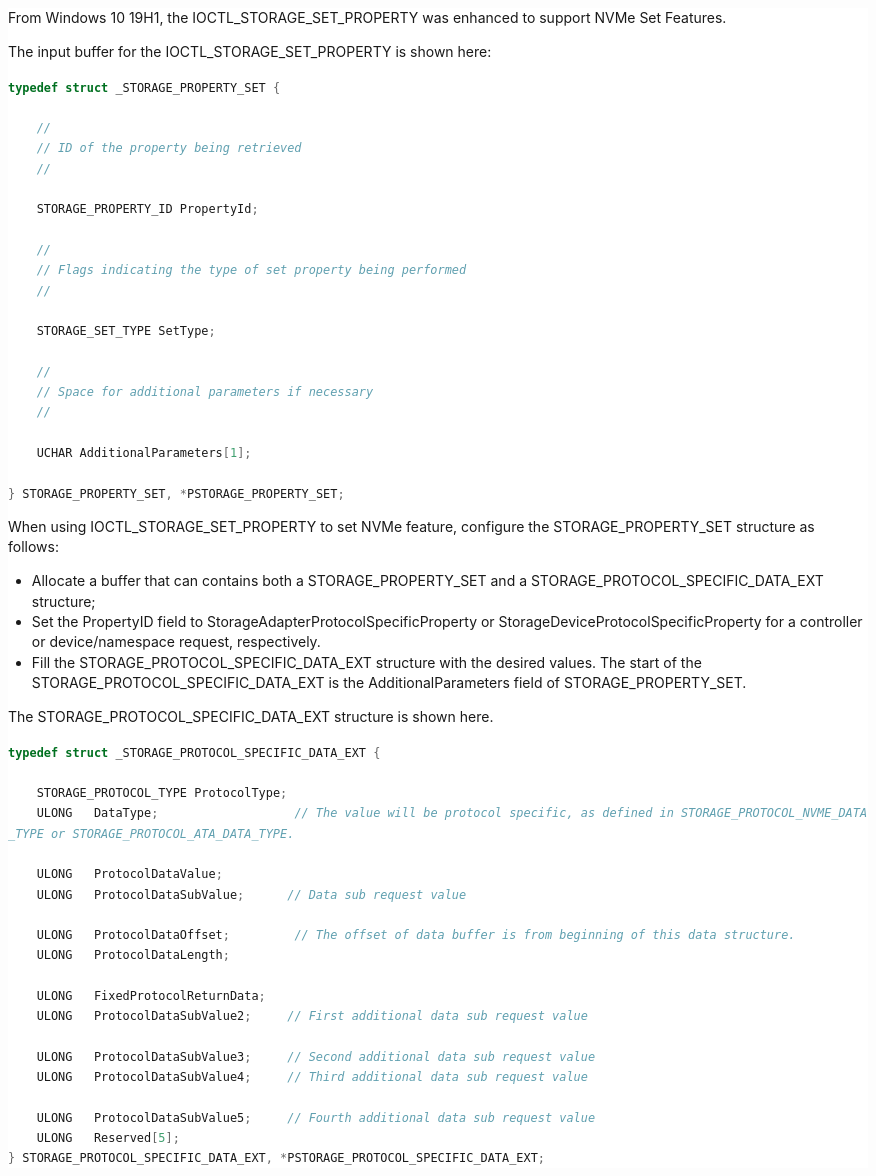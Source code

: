 From Windows 10 19H1, the IOCTL_STORAGE_SET_PROPERTY was enhanced to support NVMe Set Features.

The input buffer for the IOCTL_STORAGE_SET_PROPERTY is shown here:

```C++
typedef struct _STORAGE_PROPERTY_SET {

    //
    // ID of the property being retrieved
    //

    STORAGE_PROPERTY_ID PropertyId;

    //
    // Flags indicating the type of set property being performed
    //

    STORAGE_SET_TYPE SetType;

    //
    // Space for additional parameters if necessary
    //

    UCHAR AdditionalParameters[1];

} STORAGE_PROPERTY_SET, *PSTORAGE_PROPERTY_SET;
```

When using IOCTL_STORAGE_SET_PROPERTY to set NVMe feature, configure the STORAGE_PROPERTY_SET structure as follows:

-	Allocate a buffer that can contains both a STORAGE_PROPERTY_SET and a STORAGE_PROTOCOL_SPECIFIC_DATA_EXT structure;
-	Set the PropertyID field to StorageAdapterProtocolSpecificProperty or StorageDeviceProtocolSpecificProperty for a controller or device/namespace request, respectively.
-	Fill the STORAGE_PROTOCOL_SPECIFIC_DATA_EXT structure with the desired values. The start of the STORAGE_PROTOCOL_SPECIFIC_DATA_EXT is the AdditionalParameters field of STORAGE_PROPERTY_SET.

The STORAGE_PROTOCOL_SPECIFIC_DATA_EXT structure is shown here.

```C++
typedef struct _STORAGE_PROTOCOL_SPECIFIC_DATA_EXT {

    STORAGE_PROTOCOL_TYPE ProtocolType;
    ULONG   DataType;                   // The value will be protocol specific, as defined in STORAGE_PROTOCOL_NVME_DATA_TYPE or STORAGE_PROTOCOL_ATA_DATA_TYPE.

    ULONG   ProtocolDataValue;
    ULONG   ProtocolDataSubValue;      // Data sub request value

    ULONG   ProtocolDataOffset;         // The offset of data buffer is from beginning of this data structure.
    ULONG   ProtocolDataLength;

    ULONG   FixedProtocolReturnData;
    ULONG   ProtocolDataSubValue2;     // First additional data sub request value

    ULONG   ProtocolDataSubValue3;     // Second additional data sub request value
    ULONG   ProtocolDataSubValue4;     // Third additional data sub request value

    ULONG   ProtocolDataSubValue5;     // Fourth additional data sub request value
    ULONG   Reserved[5];
} STORAGE_PROTOCOL_SPECIFIC_DATA_EXT, *PSTORAGE_PROTOCOL_SPECIFIC_DATA_EXT;
```
